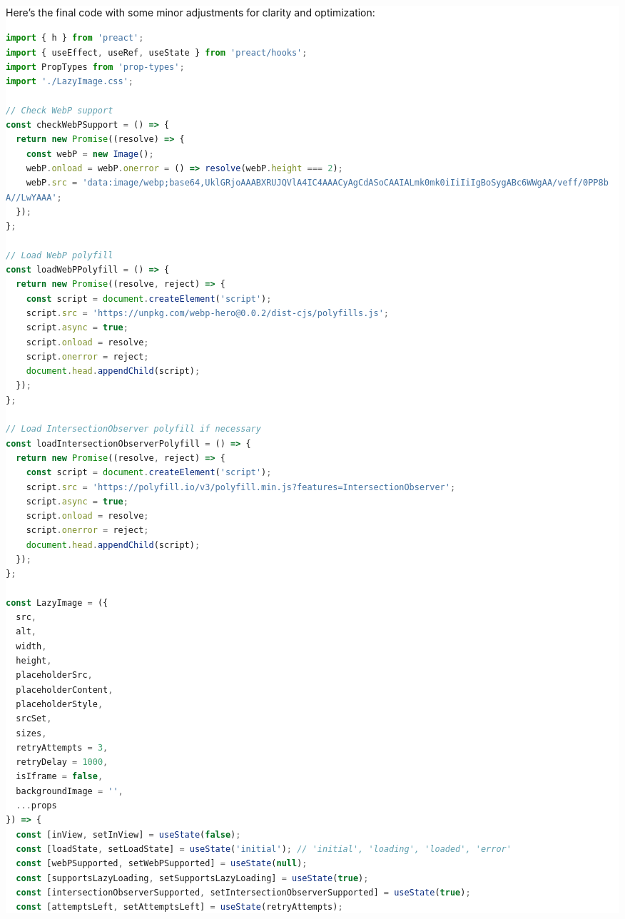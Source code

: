 Here’s the final code with some minor adjustments for clarity and optimization:

```jsx
import { h } from 'preact';
import { useEffect, useRef, useState } from 'preact/hooks';
import PropTypes from 'prop-types';
import './LazyImage.css';

// Check WebP support
const checkWebPSupport = () => {
  return new Promise((resolve) => {
    const webP = new Image();
    webP.onload = webP.onerror = () => resolve(webP.height === 2);
    webP.src = 'data:image/webp;base64,UklGRjoAAABXRUJQVlA4IC4AAACyAgCdASoCAAIALmk0mk0iIiIiIgBoSygABc6WWgAA/veff/0PP8bA//LwYAAA';
  });
};

// Load WebP polyfill
const loadWebPPolyfill = () => {
  return new Promise((resolve, reject) => {
    const script = document.createElement('script');
    script.src = 'https://unpkg.com/webp-hero@0.0.2/dist-cjs/polyfills.js';
    script.async = true;
    script.onload = resolve;
    script.onerror = reject;
    document.head.appendChild(script);
  });
};

// Load IntersectionObserver polyfill if necessary
const loadIntersectionObserverPolyfill = () => {
  return new Promise((resolve, reject) => {
    const script = document.createElement('script');
    script.src = 'https://polyfill.io/v3/polyfill.min.js?features=IntersectionObserver';
    script.async = true;
    script.onload = resolve;
    script.onerror = reject;
    document.head.appendChild(script);
  });
};

const LazyImage = ({
  src,
  alt,
  width,
  height,
  placeholderSrc,
  placeholderContent,
  placeholderStyle,
  srcSet,
  sizes,
  retryAttempts = 3,
  retryDelay = 1000,
  isIframe = false,
  backgroundImage = '',
  ...props
}) => {
  const [inView, setInView] = useState(false);
  const [loadState, setLoadState] = useState('initial'); // 'initial', 'loading', 'loaded', 'error'
  const [webPSupported, setWebPSupported] = useState(null);
  const [supportsLazyLoading, setSupportsLazyLoading] = useState(true);
  const [intersectionObserverSupported, setIntersectionObserverSupported] = useState(true);
  const [attemptsLeft, setAttemptsLeft] = useState(retryAttempts);
```